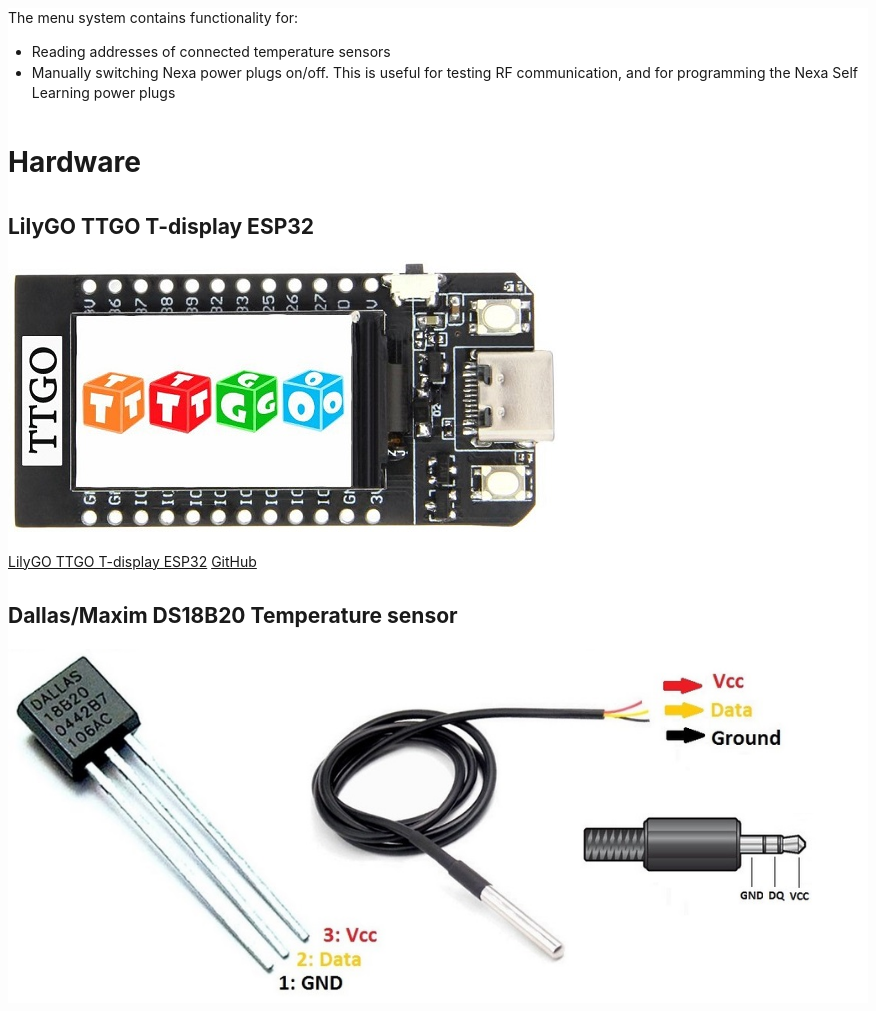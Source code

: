 The menu system contains functionality for:
* Reading addresses of connected temperature sensors
* Manually switching Nexa power plugs on/off. This is useful for testing RF communication, and for programming the Nexa Self Learning power plugs

# Hardware

## LilyGO TTGO T-display ESP32

![LilyGO TTGO T-display ESP32](images/LilyGO-TTGO-T-display-ESP32.jpg)

[LilyGO TTGO T-display ESP32](http://www.lilygo.cn/prod_view.aspx?TypeId=50044&Id=1126&FId=t3:50044:3)
[GitHub](https://github.com/Xinyuan-LilyGO/TTGO-T-Display)

## Dallas/Maxim DS18B20 Temperature sensor

![DS18B20](images/DS18B20.jpg)

